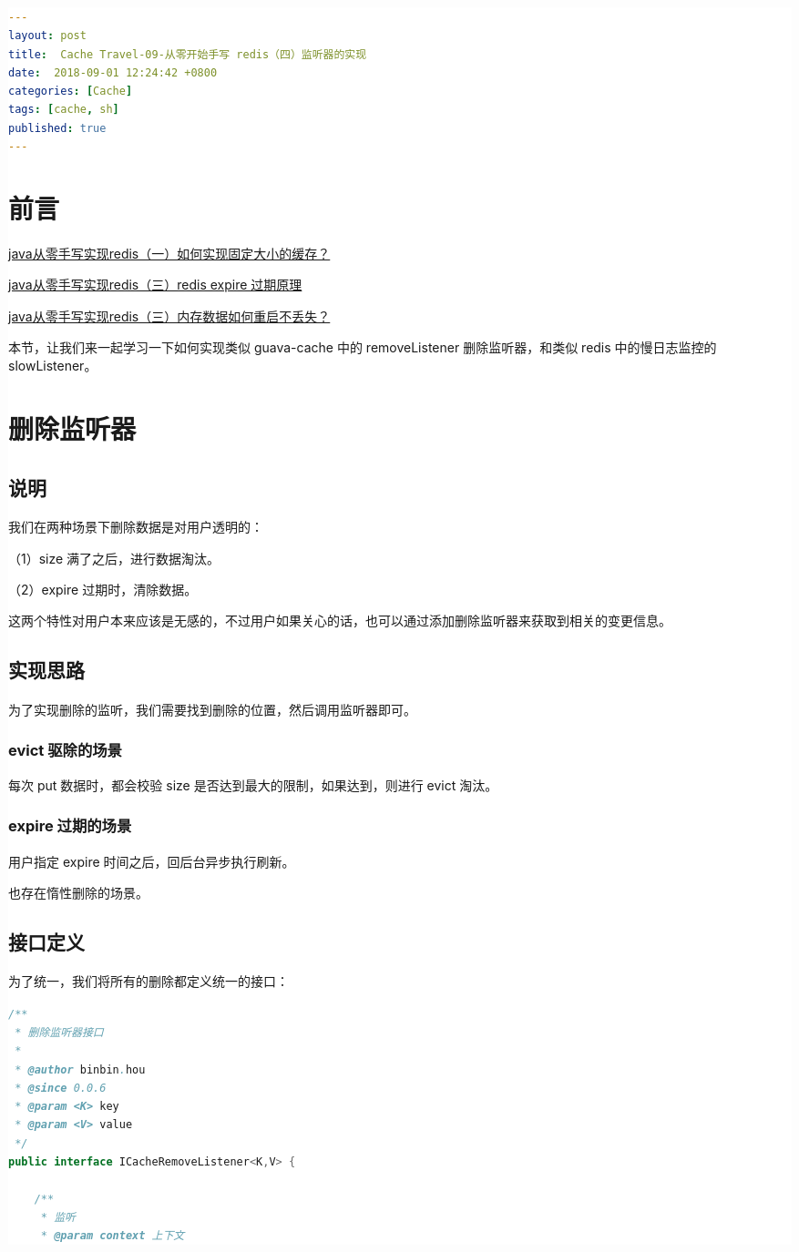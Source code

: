 ```yaml
---
layout: post
title:  Cache Travel-09-从零开始手写 redis（四）监听器的实现
date:  2018-09-01 12:24:42 +0800
categories: [Cache]
tags: [cache, sh]
published: true
---
```


# 前言

[java从零手写实现redis（一）如何实现固定大小的缓存？](https://mp.weixin.qq.com/s/6J2K2k4Db_20eGU6xGYVTw)

[java从零手写实现redis（三）redis expire 过期原理](https://mp.weixin.qq.com/s/BWfBc98oLqhAPLN2Hgkwow)

[java从零手写实现redis（三）内存数据如何重启不丢失？](https://mp.weixin.qq.com/s/G41SRZQm1_0uQXBAGHAYbw)

本节，让我们来一起学习一下如何实现类似 guava-cache 中的 removeListener 删除监听器，和类似 redis 中的慢日志监控的 slowListener。

# 删除监听器

## 说明

我们在两种场景下删除数据是对用户透明的：

（1）size 满了之后，进行数据淘汰。

（2）expire 过期时，清除数据。

这两个特性对用户本来应该是无感的，不过用户如果关心的话，也可以通过添加删除监听器来获取到相关的变更信息。

## 实现思路

为了实现删除的监听，我们需要找到删除的位置，然后调用监听器即可。

### evict 驱除的场景

每次 put 数据时，都会校验 size 是否达到最大的限制，如果达到，则进行 evict 淘汰。

### expire 过期的场景

用户指定 expire 时间之后，回后台异步执行刷新。

也存在惰性删除的场景。

## 接口定义

为了统一，我们将所有的删除都定义统一的接口：

```java
/**
 * 删除监听器接口
 *
 * @author binbin.hou
 * @since 0.0.6
 * @param <K> key
 * @param <V> value
 */
public interface ICacheRemoveListener<K,V> {

    /**
     * 监听
     * @param context 上下文
```